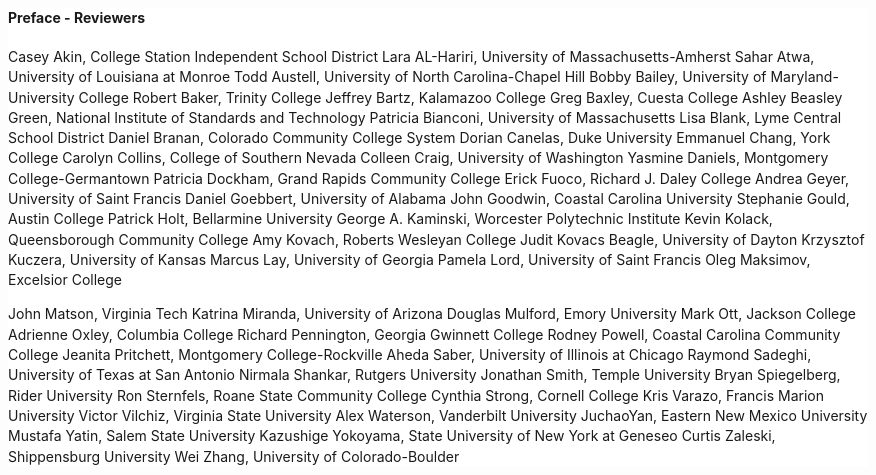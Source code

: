 #### Preface - Reviewers

Casey Akin, College Station Independent School District
Lara AL-Hariri, University of Massachusetts-Amherst
Sahar Atwa, University of Louisiana at Monroe
Todd Austell, University of North Carolina-Chapel Hill
Bobby Bailey, University of Maryland-University College
Robert Baker, Trinity College
Jeffrey Bartz, Kalamazoo College
Greg Baxley, Cuesta College
Ashley Beasley Green, National Institute of Standards and Technology
Patricia Bianconi, University of Massachusetts
Lisa Blank, Lyme Central School District
Daniel Branan, Colorado Community College System
Dorian Canelas, Duke University
Emmanuel Chang, York College
Carolyn Collins, College of Southern Nevada
Colleen Craig, University of Washington
Yasmine Daniels, Montgomery College-Germantown
Patricia Dockham, Grand Rapids Community College
Erick Fuoco, Richard J. Daley College
Andrea Geyer, University of Saint Francis
Daniel Goebbert, University of Alabama
John Goodwin, Coastal Carolina University
Stephanie Gould, Austin College
Patrick Holt, Bellarmine University
George A. Kaminski, Worcester Polytechnic Institute
Kevin Kolack, Queensborough Community College
Amy Kovach, Roberts Wesleyan College
Judit Kovacs Beagle, University of Dayton
Krzysztof Kuczera, University of Kansas
Marcus Lay, University of Georgia
Pamela Lord, University of Saint Francis
Oleg Maksimov, Excelsior College

John Matson, Virginia Tech
Katrina Miranda, University of Arizona
Douglas Mulford, Emory University
Mark Ott, Jackson College
Adrienne Oxley, Columbia College
Richard Pennington, Georgia Gwinnett College
Rodney Powell, Coastal Carolina Community College
Jeanita Pritchett, Montgomery College-Rockville
Aheda Saber, University of Illinois at Chicago
Raymond Sadeghi, University of Texas at San Antonio
Nirmala Shankar, Rutgers University
Jonathan Smith, Temple University
Bryan Spiegelberg, Rider University
Ron Sternfels, Roane State Community College
Cynthia Strong, Cornell College
Kris Varazo, Francis Marion University
Victor Vilchiz, Virginia State University
Alex Waterson, Vanderbilt University
JuchaoYan, Eastern New Mexico University
Mustafa Yatin, Salem State University
Kazushige Yokoyama, State University of New York at Geneseo
Curtis Zaleski, Shippensburg University
Wei Zhang, University of Colorado-Boulder


